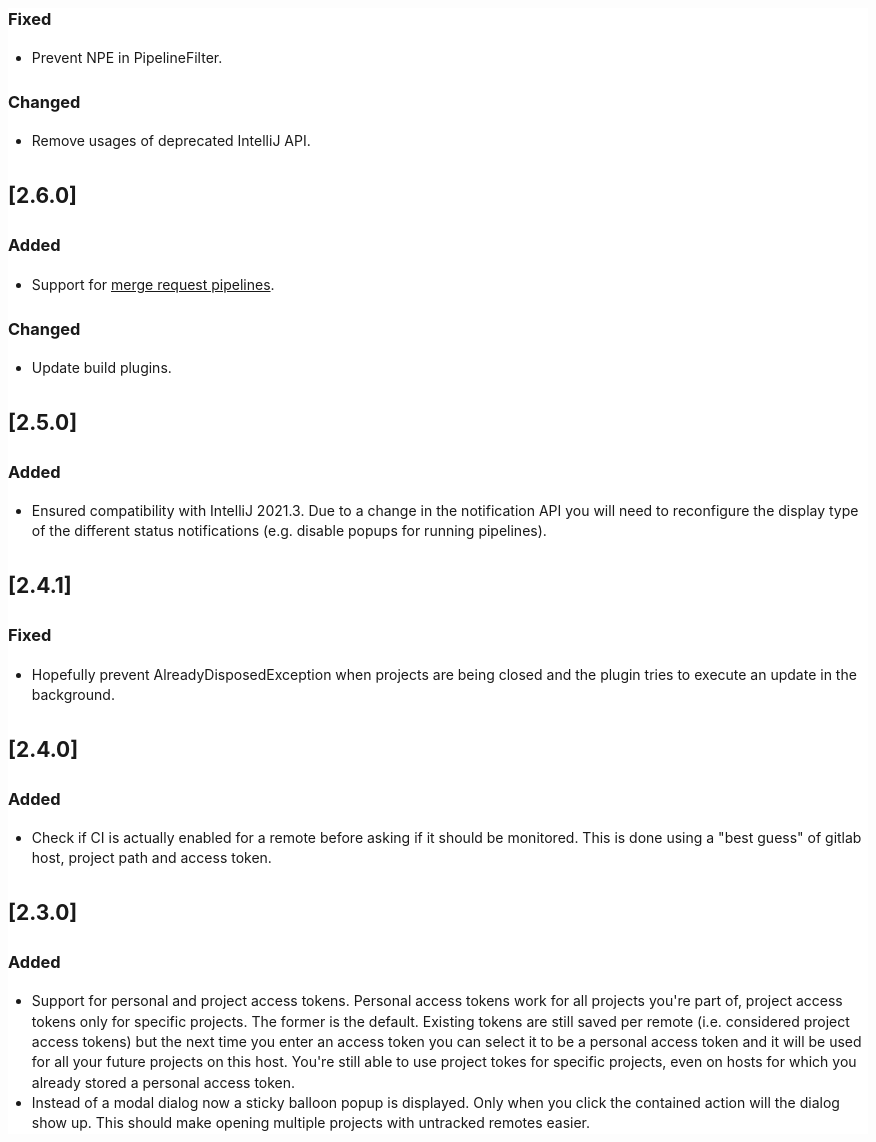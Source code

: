 ### Fixed

- Prevent NPE in PipelineFilter.

### Changed

- Remove usages of deprecated IntelliJ API.

## [2.6.0]

### Added

- Support for [merge request pipelines](https://docs.gitlab.com/ee/ci/pipelines/merge_request_pipelines.html).

### Changed

- Update build plugins.

## [2.5.0]

### Added

- Ensured compatibility with IntelliJ 2021.3. Due to a change in the notification API you will need to reconfigure the display type of the different status notifications (e.g. disable popups for running pipelines).

## [2.4.1]

### Fixed

- Hopefully prevent AlreadyDisposedException when projects are being closed and the plugin tries to execute an update in the background.

## [2.4.0]

### Added

- Check if CI is actually enabled for a remote before asking if it should be monitored. This is done using a "best guess" of gitlab host, project path and access token.

## [2.3.0]

### Added

- Support for personal and project access tokens. Personal access tokens work for all projects you're part of, project access tokens only for specific projects. The former is the default. Existing tokens are still saved per remote (i.e.
  considered project access tokens) but the next time you enter an access token you can select it to be a personal access token and it will be used for all your future projects on this host. You're still able to use project tokes for
  specific projects, even on hosts for which you already stored a personal access token.
- Instead of a modal dialog now a sticky balloon popup is displayed. Only when you click the contained action will the dialog show up. This should make opening multiple projects with untracked remotes easier.

